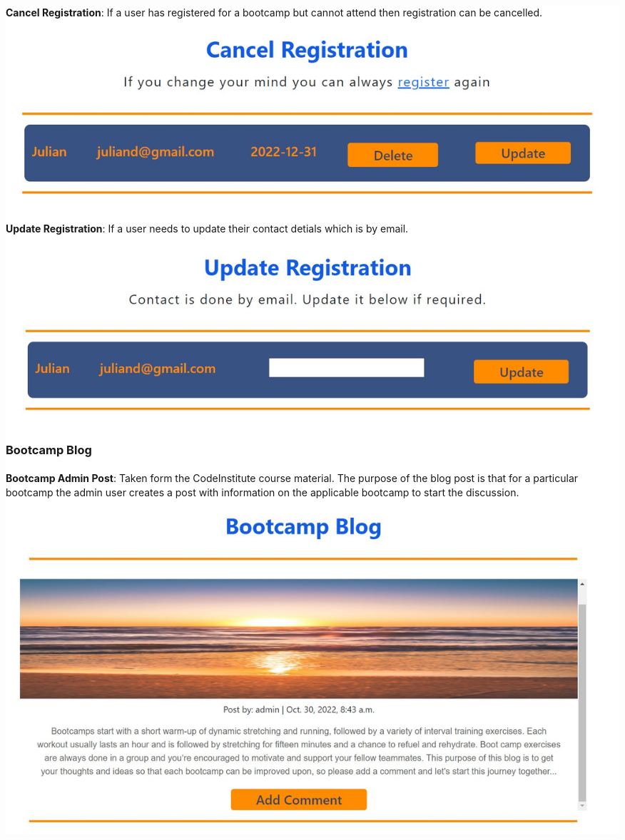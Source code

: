 **Cancel Registration**: If a user has registered for a bootcamp but cannot attend then registration can be cancelled.

![](assets/images/cancel_registration_page.jpg)

**Update Registration**: If a user needs to update their contact detials which is by email.

![](assets/images/update_registration_details_page.jpg)

### Bootcamp Blog
**Bootcamp Admin Post**: Taken form the CodeInstitute course material. The purpose of the blog post is that for a particular bootcamp the admin user creates a post with information on the applicable bootcamp to start the discussion.

![](assets/images/blog_post.jpg)
